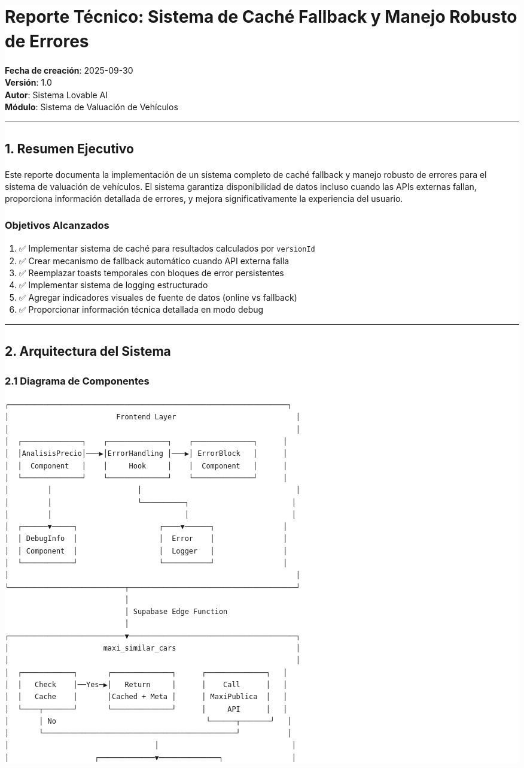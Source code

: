 # Reporte Técnico: Sistema de Caché Fallback y Manejo Robusto de Errores

**Fecha de creación**: 2025-09-30  
**Versión**: 1.0  
**Autor**: Sistema Lovable AI  
**Módulo**: Sistema de Valuación de Vehículos

---

## 1. Resumen Ejecutivo

Este reporte documenta la implementación de un sistema completo de caché fallback y manejo robusto de errores para el sistema de valuación de vehículos. El sistema garantiza disponibilidad de datos incluso cuando las APIs externas fallan, proporciona información detallada de errores, y mejora significativamente la experiencia del usuario.

### Objetivos Alcanzados

1. ✅ Implementar sistema de caché para resultados calculados por `versionId`
2. ✅ Crear mecanismo de fallback automático cuando API externa falla
3. ✅ Reemplazar toasts temporales con bloques de error persistentes
4. ✅ Implementar sistema de logging estructurado
5. ✅ Agregar indicadores visuales de fuente de datos (online vs fallback)
6. ✅ Proporcionar información técnica detallada en modo debug

---

## 2. Arquitectura del Sistema

### 2.1 Diagrama de Componentes

```
┌─────────────────────────────────────────────────────────────────┐
│                         Frontend Layer                            │
│                                                                   │
│  ┌──────────────┐    ┌──────────────┐    ┌──────────────┐      │
│  │AnalisisPrecio│───▶│ErrorHandling │───▶│ ErrorBlock   │      │
│  │  Component   │    │     Hook     │    │  Component   │      │
│  └──────────────┘    └──────────────┘    └──────────────┘      │
│         │                    │                                    │
│         │                    └──────────┐                        │
│         │                               │                        │
│  ┌──────▼─────┐                   ┌────▼──────┐                │
│  │ DebugInfo  │                   │  Error    │                │
│  │ Component  │                   │  Logger   │                │
│  └────────────┘                   └───────────┘                │
│                                                                   │
└───────────────────────────┬───────────────────────────────────────┘
                            │
                            │ Supabase Edge Function
                            │
┌───────────────────────────▼───────────────────────────────────────┐
│                      maxi_similar_cars                            │
│                                                                   │
│  ┌────────────┐       ┌──────────────┐      ┌──────────────┐   │
│  │   Check    │──Yes─▶│   Return     │      │    Call      │   │
│  │   Cache    │       │Cached + Meta │      │ MaxiPublica  │   │
│  └────┬───────┘       └──────────────┘      │     API      │   │
│       │ No                                   └──────┬───────┘   │
│       └─────────────────────────────────────────────┘           │
│                                  │                               │
│                    ┌─────────────▼──────────────┐                │
```